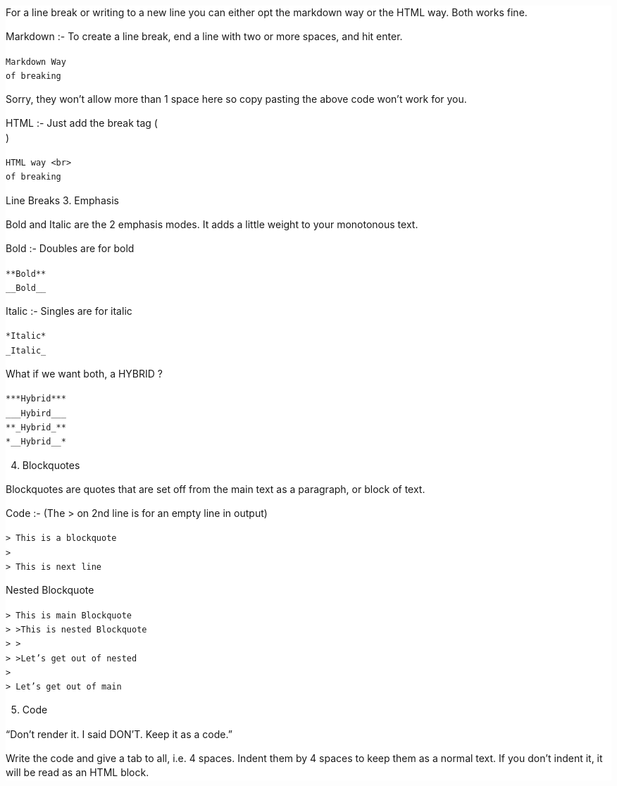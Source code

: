 For a line break or writing to a new line you can either opt the markdown way or the HTML way. Both works fine.

Markdown :- To create a line break, end a line with two or more spaces, and hit enter.

    Markdown Way
    of breaking

Sorry, they won’t allow more than 1 space here so copy pasting the above code won’t work for you.

HTML :- Just add the break tag (<br>)

    HTML way <br>
    of breaking

Line Breaks
3. Emphasis

Bold and Italic are the 2 emphasis modes. It adds a little weight to your monotonous text.

Bold :- Doubles are for bold

    **Bold**
    __Bold__

Italic :- Singles are for italic

    *Italic*
    _Italic_

What if we want both, a HYBRID ?

    ***Hybrid***
    ___Hybird___
    **_Hybrid_**
    *__Hybrid__*

4. Blockquotes

Blockquotes are quotes that are set off from the main text as a paragraph, or block of text.

Code :- (The > on 2nd line is for an empty line in output)

    > This is a blockquote
    >
    > This is next line

Nested Blockquote

    > This is main Blockquote
    > >This is nested Blockquote
    > >
    > >Let’s get out of nested
    >
    > Let’s get out of main

5. Code

“Don’t render it. I said DON’T. Keep it as a code.”

Write the code and give a tab to all, i.e. 4 spaces. Indent them by 4 spaces to keep them as a normal text. If you don’t indent it, it will be read as an HTML block.
